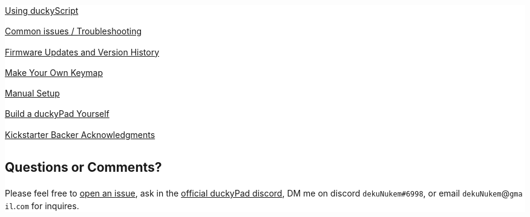 [Using duckyScript](duckyscript_info.md)

[Common issues / Troubleshooting](troubleshooting.md)

[Firmware Updates and Version History](firmware_updates_and_version_history.md)

[Make Your Own Keymap](./keymap_instructions.md)

[Manual Setup](./manual_setup.md)

[Build a duckyPad Yourself](build_it_yourself.md)

[Kickstarter Backer Acknowledgments](kickstarter_backers.md)

## Questions or Comments?

Please feel free to [open an issue](https://github.com/dekuNukem/duckypad/issues), ask in the [official duckyPad discord](https://discord.gg/4sJCBx5), DM me on discord `dekuNukem#6998`, or email `dekuNukem`@`gmail`.`com` for inquires.
